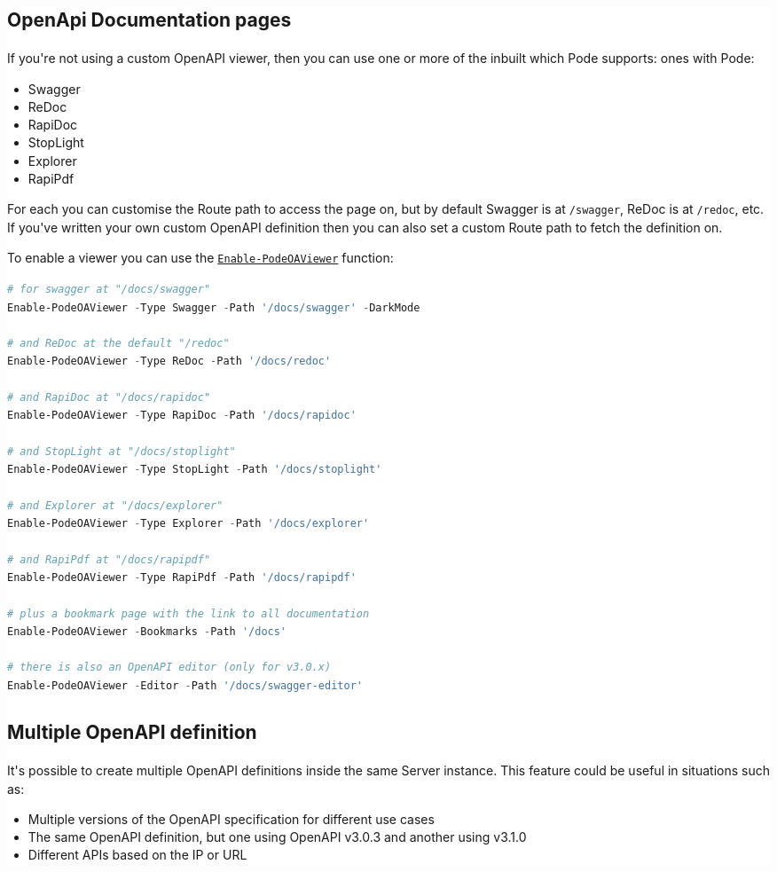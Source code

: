 ## OpenApi Documentation pages

If you're not using a custom OpenAPI viewer, then you can use one or more of the inbuilt which Pode supports: ones with Pode:

* Swagger
* ReDoc
* RapiDoc
* StopLight
* Explorer
* RapiPdf

For each you can customise the Route path to access the page on, but by default Swagger is at `/swagger`, ReDoc is at `/redoc`, etc. If you've written your own custom OpenAPI definition then you can also set a custom Route path to fetch the definition on.

To enable a viewer you can use the [`Enable-PodeOAViewer`](../../../Functions/OpenApi/Enable-PodeOAViewer) function:

```powershell
# for swagger at "/docs/swagger"
Enable-PodeOAViewer -Type Swagger -Path '/docs/swagger' -DarkMode

# and ReDoc at the default "/redoc"
Enable-PodeOAViewer -Type ReDoc -Path '/docs/redoc'

# and RapiDoc at "/docs/rapidoc"
Enable-PodeOAViewer -Type RapiDoc -Path '/docs/rapidoc'

# and StopLight at "/docs/stoplight"
Enable-PodeOAViewer -Type StopLight -Path '/docs/stoplight'

# and Explorer at "/docs/explorer"
Enable-PodeOAViewer -Type Explorer -Path '/docs/explorer'

# and RapiPdf at "/docs/rapipdf"
Enable-PodeOAViewer -Type RapiPdf -Path '/docs/rapipdf'

# plus a bookmark page with the link to all documentation
Enable-PodeOAViewer -Bookmarks -Path '/docs'

# there is also an OpenAPI editor (only for v3.0.x)
Enable-PodeOAViewer -Editor -Path '/docs/swagger-editor'
```

## Multiple OpenAPI definition

It's possible to create multiple OpenAPI definitions inside the same Server instance. This feature could be useful in situations such as:

* Multiple versions of the OpenAPI specification for different use cases
* The same OpenAPI definition, but one using OpenAPI v3.0.3 and another using v3.1.0
* Different APIs based on the IP or URL
